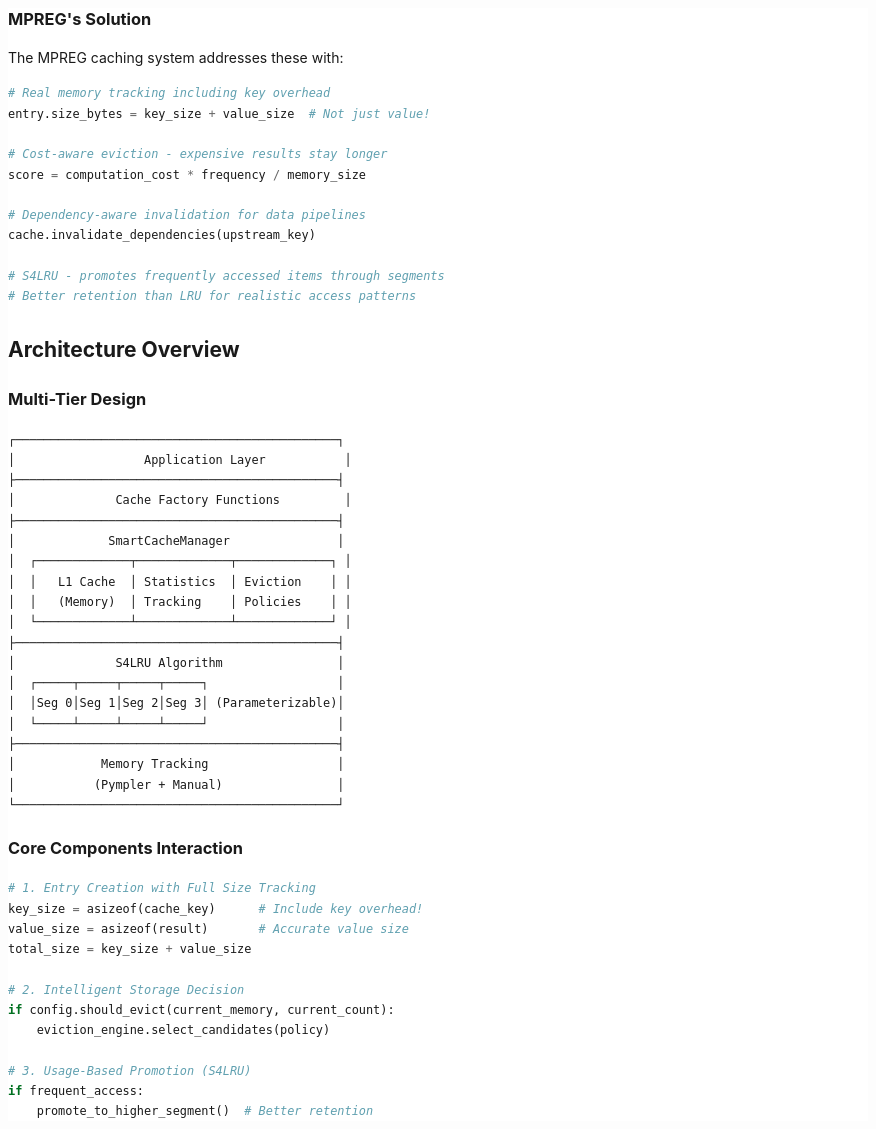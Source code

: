 ### MPREG's Solution

The MPREG caching system addresses these with:

```python
# Real memory tracking including key overhead
entry.size_bytes = key_size + value_size  # Not just value!

# Cost-aware eviction - expensive results stay longer
score = computation_cost * frequency / memory_size

# Dependency-aware invalidation for data pipelines
cache.invalidate_dependencies(upstream_key)

# S4LRU - promotes frequently accessed items through segments
# Better retention than LRU for realistic access patterns
```

## Architecture Overview

### Multi-Tier Design

```
┌─────────────────────────────────────────────┐
│                  Application Layer           │
├─────────────────────────────────────────────┤
│              Cache Factory Functions         │
├─────────────────────────────────────────────┤
│             SmartCacheManager               │
│  ┌─────────────┬─────────────┬─────────────┐ │
│  │   L1 Cache  │ Statistics  │ Eviction    │ │
│  │   (Memory)  │ Tracking    │ Policies    │ │
│  └─────────────┴─────────────┴─────────────┘ │
├─────────────────────────────────────────────┤
│              S4LRU Algorithm                │
│  ┌─────┬─────┬─────┬─────┐                  │
│  │Seg 0│Seg 1│Seg 2│Seg 3│ (Parameterizable)│
│  └─────┴─────┴─────┴─────┘                  │
├─────────────────────────────────────────────┤
│            Memory Tracking                  │
│           (Pympler + Manual)                │
└─────────────────────────────────────────────┘
```

### Core Components Interaction

```python
# 1. Entry Creation with Full Size Tracking
key_size = asizeof(cache_key)      # Include key overhead!
value_size = asizeof(result)       # Accurate value size
total_size = key_size + value_size

# 2. Intelligent Storage Decision
if config.should_evict(current_memory, current_count):
    eviction_engine.select_candidates(policy)

# 3. Usage-Based Promotion (S4LRU)
if frequent_access:
    promote_to_higher_segment()  # Better retention
```
